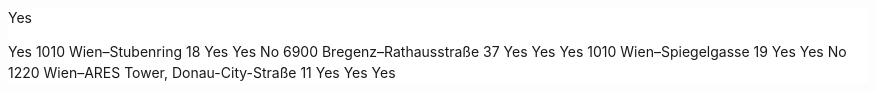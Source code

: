 Yes
</td>
<td style="text-align:left;">
Yes
</td>
</tr>
<tr>
<td style="text-align:left;">
1010 Wien–Stubenring 18
</td>
<td style="text-align:left;">
Yes
</td>
<td style="text-align:left;">
Yes
</td>
<td style="text-align:left;">
No
</td>
</tr>
<tr>
<td style="text-align:left;">
6900 Bregenz–Rathausstraße 37
</td>
<td style="text-align:left;">
Yes
</td>
<td style="text-align:left;">
Yes
</td>
<td style="text-align:left;">
Yes
</td>
</tr>
<tr>
<td style="text-align:left;">
1010 Wien–Spiegelgasse 19
</td>
<td style="text-align:left;">
Yes
</td>
<td style="text-align:left;">
Yes
</td>
<td style="text-align:left;">
No
</td>
</tr>
<tr>
<td style="text-align:left;">
1220 Wien–ARES Tower, Donau-City-Straße 11
</td>
<td style="text-align:left;">
Yes
</td>
<td style="text-align:left;">
Yes
</td>
<td style="text-align:left;">
Yes
</td>
</tr>
<tr>
<td style="text-align:left;">